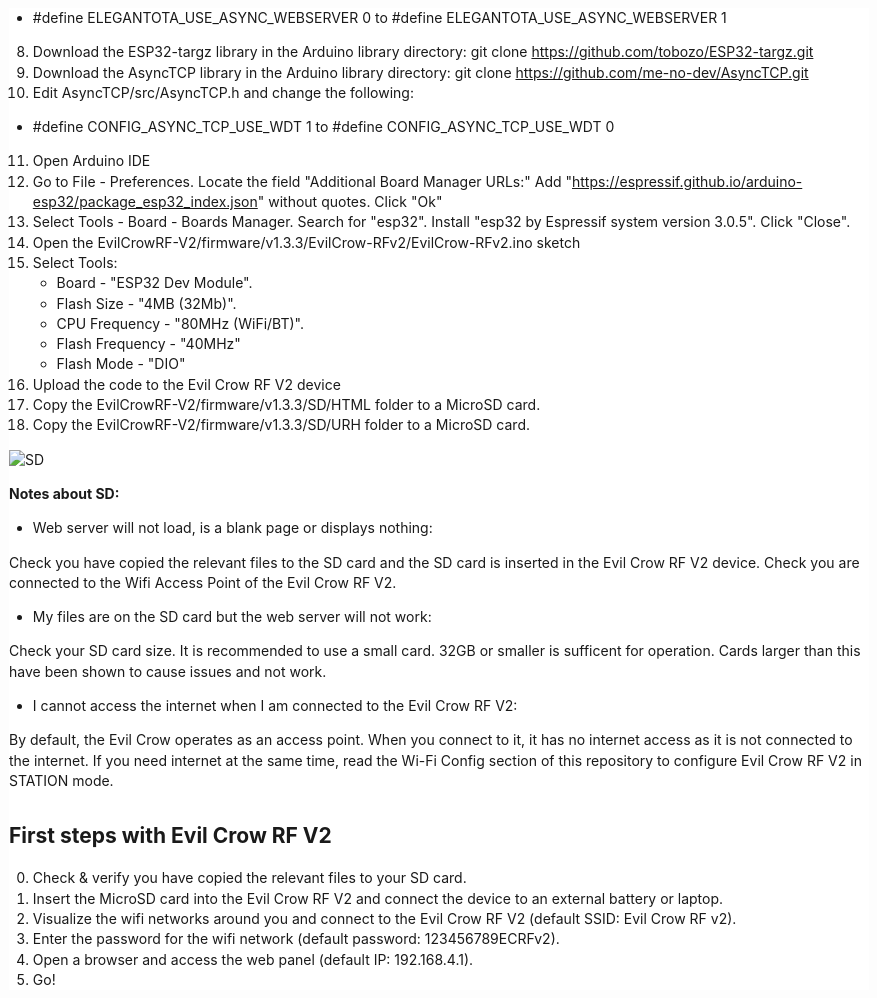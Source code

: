 * #define ELEGANTOTA_USE_ASYNC_WEBSERVER 0 to #define ELEGANTOTA_USE_ASYNC_WEBSERVER 1

8. Download the ESP32-targz library in the Arduino library directory: git clone https://github.com/tobozo/ESP32-targz.git
9. Download the AsyncTCP library in the Arduino library directory: git clone https://github.com/me-no-dev/AsyncTCP.git
10. Edit AsyncTCP/src/AsyncTCP.h and change the following:

* #define CONFIG_ASYNC_TCP_USE_WDT 1 to #define CONFIG_ASYNC_TCP_USE_WDT 0 

11. Open Arduino IDE
12. Go to File - Preferences. Locate the field "Additional Board Manager URLs:" Add "https://espressif.github.io/arduino-esp32/package_esp32_index.json" without quotes. Click "Ok"
13. Select Tools - Board - Boards Manager. Search for "esp32". Install "esp32 by Espressif system version 3.0.5". Click "Close".
13. Open the EvilCrowRF-V2/firmware/v1.3.3/EvilCrow-RFv2/EvilCrow-RFv2.ino sketch
14. Select Tools:
    * Board - "ESP32 Dev Module".
    * Flash Size - "4MB (32Mb)".
    * CPU Frequency - "80MHz (WiFi/BT)".
    * Flash Frequency - "40MHz"
    * Flash Mode - "DIO"
15. Upload the code to the Evil Crow RF V2 device
16. Copy the EvilCrowRF-V2/firmware/v1.3.3/SD/HTML folder to a MicroSD card.
17. Copy the EvilCrowRF-V2/firmware/v1.3.3/SD/URH folder to a MicroSD card.

![SD](https://github.com/joelsernamoreno/EvilCrowRF-V2/blob/main/images/sd.png)

**Notes about SD:** 

* Web server will not load, is a blank page or displays nothing:

Check you have copied the relevant files to the SD card and the SD card is inserted in the Evil Crow RF V2 device. Check you are connected to the Wifi Access Point of the Evil Crow RF V2.

* My files are on the SD card but the web server will not work:

Check your SD card size. It is recommended to use a small card. 32GB or smaller is sufficent for operation. Cards larger than this have been shown to cause issues and not work.

* I cannot access the internet when I am connected to the Evil Crow RF V2:

By default, the Evil Crow operates as an access point. When you connect to it, it has no internet access as it is not connected to the internet. If you need internet at the same time, read the Wi-Fi Config section of this repository to configure Evil Crow RF V2 in STATION mode.

## First steps with Evil Crow RF V2

0. Check & verify you have copied the relevant files to your SD card.
1. Insert the MicroSD card into the Evil Crow RF V2 and connect the device to an external battery or laptop.
2. Visualize the wifi networks around you and connect to the Evil Crow RF V2 (default SSID: Evil Crow RF v2).
3. Enter the password for the wifi network (default password: 123456789ECRFv2).
4. Open a browser and access the web panel (default IP: 192.168.4.1).
5. Go!
